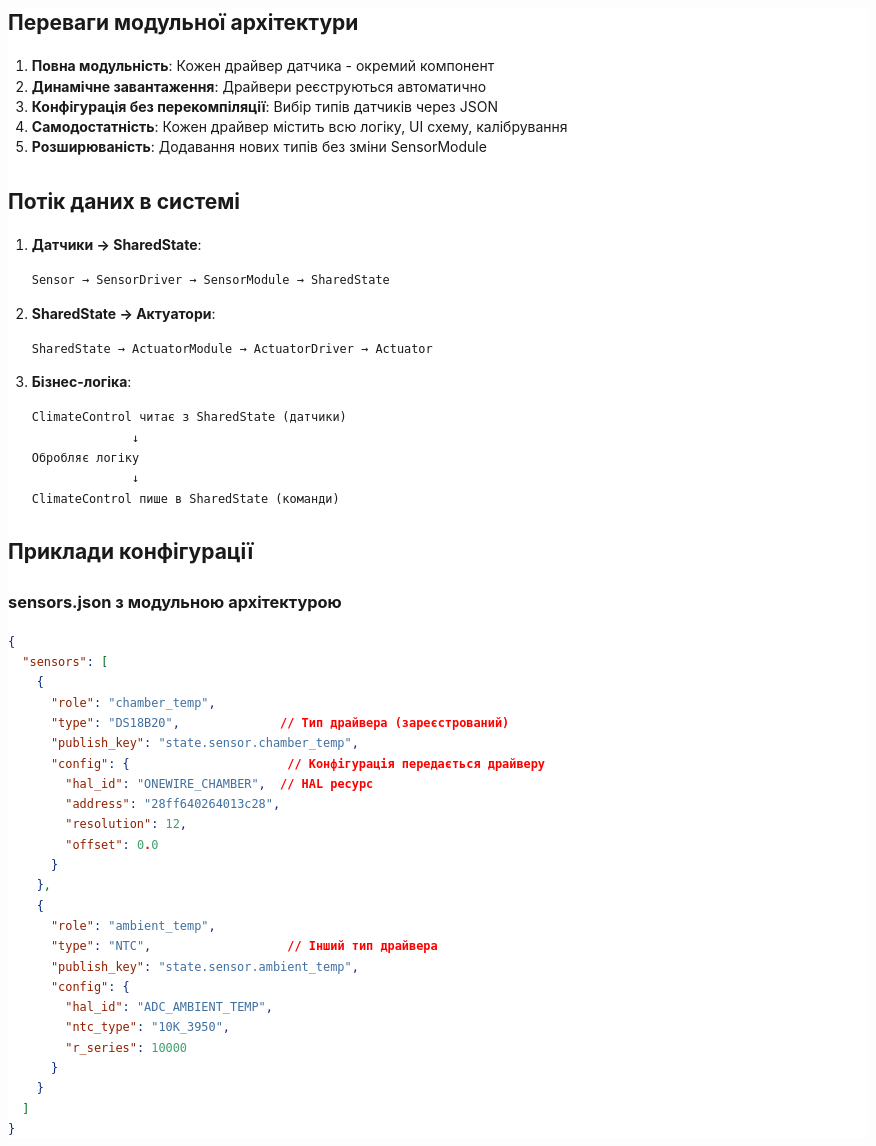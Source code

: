 ## Переваги модульної архітектури

1. **Повна модульність**: Кожен драйвер датчика - окремий компонент
2. **Динамічне завантаження**: Драйвери реєструються автоматично
3. **Конфігурація без перекомпіляції**: Вибір типів датчиків через JSON
4. **Самодостатність**: Кожен драйвер містить всю логіку, UI схему, калібрування
5. **Розширюваність**: Додавання нових типів без зміни SensorModule

## Потік даних в системі

1. **Датчики → SharedState**:
   ```
   Sensor → SensorDriver → SensorModule → SharedState
   ```

2. **SharedState → Актуатори**:
   ```
   SharedState → ActuatorModule → ActuatorDriver → Actuator
   ```

3. **Бізнес-логіка**:
   ```
   ClimateControl читає з SharedState (датчики)
                 ↓
   Обробляє логіку
                 ↓
   ClimateControl пише в SharedState (команди)
   ```

## Приклади конфігурації

### sensors.json з модульною архітектурою

```json
{
  "sensors": [
    {
      "role": "chamber_temp",
      "type": "DS18B20",              // Тип драйвера (зареєстрований)
      "publish_key": "state.sensor.chamber_temp",
      "config": {                      // Конфігурація передається драйверу
        "hal_id": "ONEWIRE_CHAMBER",  // HAL ресурс
        "address": "28ff640264013c28",
        "resolution": 12,
        "offset": 0.0
      }
    },
    {
      "role": "ambient_temp", 
      "type": "NTC",                   // Інший тип драйвера
      "publish_key": "state.sensor.ambient_temp",
      "config": {
        "hal_id": "ADC_AMBIENT_TEMP",
        "ntc_type": "10K_3950",
        "r_series": 10000
      }
    }
  ]
}
```
